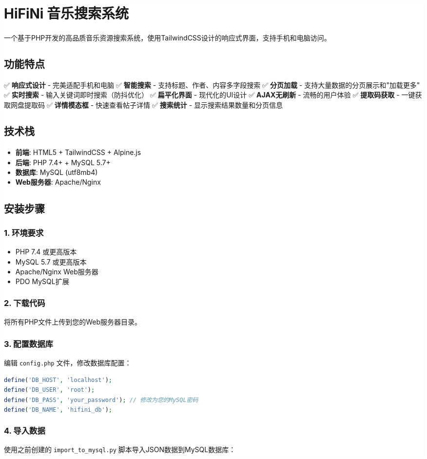 # HiFiNi 音乐搜索系统

一个基于PHP开发的高品质音乐资源搜索系统，使用TailwindCSS设计的响应式界面，支持手机和电脑访问。

## 功能特点

✅ **响应式设计** - 完美适配手机和电脑
✅ **智能搜索** - 支持标题、作者、内容多字段搜索
✅ **分页加载** - 支持大量数据的分页展示和"加载更多"
✅ **实时搜索** - 输入关键词即时搜索（防抖优化）
✅ **扁平化界面** - 现代化的UI设计
✅ **AJAX无刷新** - 流畅的用户体验
✅ **提取码获取** - 一键获取网盘提取码
✅ **详情模态框** - 快速查看帖子详情
✅ **搜索统计** - 显示搜索结果数量和分页信息

## 技术栈

- **前端**: HTML5 + TailwindCSS + Alpine.js
- **后端**: PHP 7.4+ + MySQL 5.7+
- **数据库**: MySQL (utf8mb4)
- **Web服务器**: Apache/Nginx

## 安装步骤

### 1. 环境要求

- PHP 7.4 或更高版本
- MySQL 5.7 或更高版本
- Apache/Nginx Web服务器
- PDO MySQL扩展

### 2. 下载代码

将所有PHP文件上传到您的Web服务器目录。

### 3. 配置数据库

编辑 `config.php` 文件，修改数据库配置：

```php
define('DB_HOST', 'localhost');
define('DB_USER', 'root');
define('DB_PASS', 'your_password'); // 修改为您的MySQL密码
define('DB_NAME', 'hifini_db');
```

### 4. 导入数据

使用之前创建的 `import_to_mysql.py` 脚本导入JSON数据到MySQL数据库：
